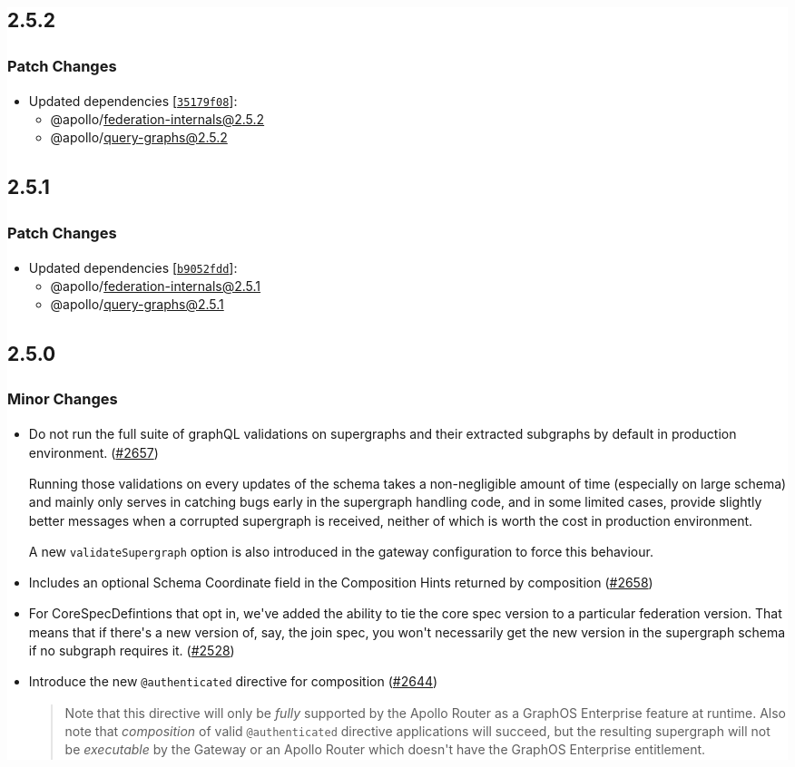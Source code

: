 ## 2.5.2

### Patch Changes

- Updated dependencies [[`35179f08`](https://github.com/apollographql/federation/commit/35179f086ce973e9ae7bb455f7ea7d73cdc10f69)]:
  - @apollo/federation-internals@2.5.2
  - @apollo/query-graphs@2.5.2

## 2.5.1

### Patch Changes

- Updated dependencies [[`b9052fdd`](https://github.com/apollographql/federation/commit/b9052fddfcd2cae1ea750aaea27f0a0b24f4e691)]:
  - @apollo/federation-internals@2.5.1
  - @apollo/query-graphs@2.5.1

## 2.5.0

### Minor Changes

- Do not run the full suite of graphQL validations on supergraphs and their extracted subgraphs by default in production environment. ([#2657](https://github.com/apollographql/federation/pull/2657))

  Running those validations on every updates of the schema takes a non-negligible amount of time (especially on large
  schema) and mainly only serves in catching bugs early in the supergraph handling code, and in some limited cases,
  provide slightly better messages when a corrupted supergraph is received, neither of which is worth the cost in
  production environment.

  A new `validateSupergraph` option is also introduced in the gateway configuration to force this behaviour.

- Includes an optional Schema Coordinate field in the Composition Hints returned by composition ([#2658](https://github.com/apollographql/federation/pull/2658))

- For CoreSpecDefintions that opt in, we've added the ability to tie the core spec version to a particular federation version. That means that if there's a new version of, say, the join spec, you won't necessarily get the new version in the supergraph schema if no subgraph requires it. ([#2528](https://github.com/apollographql/federation/pull/2528))

- Introduce the new `@authenticated` directive for composition ([#2644](https://github.com/apollographql/federation/pull/2644))

  > Note that this directive will only be _fully_ supported by the Apollo Router as a GraphOS Enterprise feature at runtime. Also note that _composition_ of valid `@authenticated` directive applications will succeed, but the resulting supergraph will not be _executable_ by the Gateway or an Apollo Router which doesn't have the GraphOS Enterprise entitlement.
